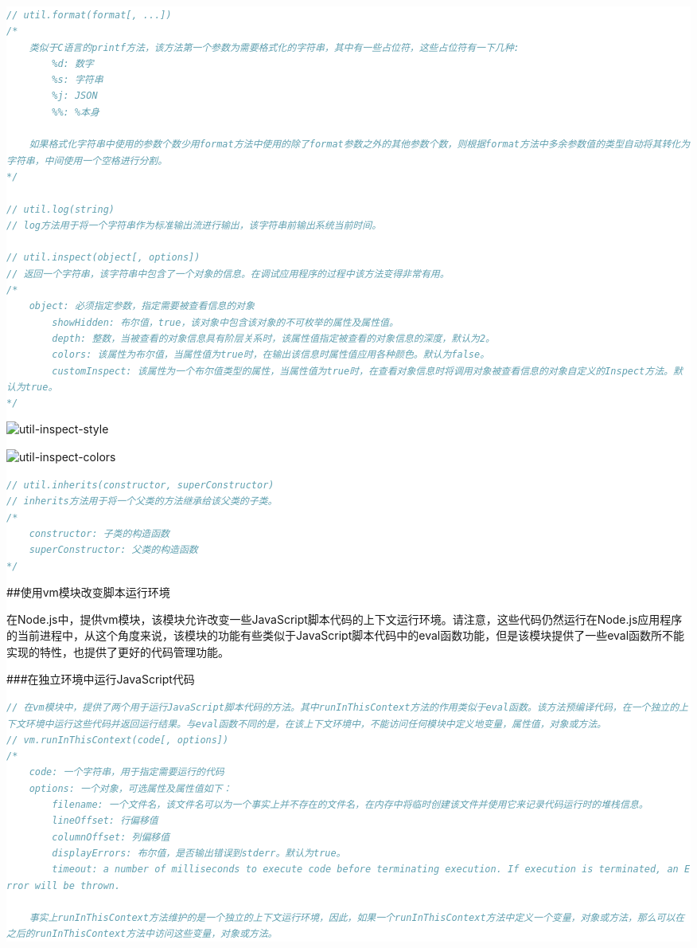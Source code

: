 ```javascript
// util.format(format[, ...])
/* 
	类似于C语言的printf方法，该方法第一个参数为需要格式化的字符串，其中有一些占位符，这些占位符有一下几种:
    	%d: 数字
        %s: 字符串
        %j: JSON
        %%: %本身

    如果格式化字符串中使用的参数个数少用format方法中使用的除了format参数之外的其他参数个数，则根据format方法中多余参数值的类型自动将其转化为字符串，中间使用一个空格进行分割。
*/

// util.log(string)
// log方法用于将一个字符串作为标准输出流进行输出，该字符串前输出系统当前时间。

// util.inspect(object[, options])
// 返回一个字符串，该字符串中包含了一个对象的信息。在调试应用程序的过程中该方法变得非常有用。
/*
	object: 必须指定参数，指定需要被查看信息的对象
    	showHidden: 布尔值，true，该对象中包含该对象的不可枚举的属性及属性值。
    	depth: 整数，当被查看的对象信息具有阶层关系时，该属性值指定被查看的对象信息的深度，默认为2。
        colors: 该属性为布尔值，当属性值为true时，在输出该信息时属性值应用各种颜色。默认为false。
        customInspect: 该属性为一个布尔值类型的属性，当属性值为true时，在查看对象信息时将调用对象被查看信息的对象自定义的Inspect方法。默认为true。
*/
```

![util-inspect-style](https://raw.githubusercontent.com/blackcater/blog/master/%E8%AF%BB%E4%B9%A6%E7%AC%94%E8%AE%B0/%E3%80%8Anodejs%E6%9D%83%E5%A8%81%E6%8C%87%E5%8D%97%E3%80%8B/images/util_inspect1.PNG)

![util-inspect-colors](https://raw.githubusercontent.com/blackcater/blog/master/%E8%AF%BB%E4%B9%A6%E7%AC%94%E8%AE%B0/%E3%80%8Anodejs%E6%9D%83%E5%A8%81%E6%8C%87%E5%8D%97%E3%80%8B/images/util_inspect2.PNG)



```javascript
// util.inherits(constructor, superConstructor)
// inherits方法用于将一个父类的方法继承给该父类的子类。
/*
	constructor: 子类的构造函数
    superConstructor: 父类的构造函数
*/
```







##使用vm模块改变脚本运行环境

在Node.js中，提供vm模块，该模块允许改变一些JavaScript脚本代码的上下文运行环境。请注意，这些代码仍然运行在Node.js应用程序的当前进程中，从这个角度来说，该模块的功能有些类似于JavaScript脚本代码中的eval函数功能，但是该模块提供了一些eval函数所不能实现的特性，也提供了更好的代码管理功能。

###在独立环境中运行JavaScript代码

```javascript
// 在vm模块中，提供了两个用于运行JavaScript脚本代码的方法。其中runInThisContext方法的作用类似于eval函数。该方法预编译代码，在一个独立的上下文环境中运行这些代码并返回运行结果。与eval函数不同的是，在该上下文环境中，不能访问任何模块中定义地变量，属性值，对象或方法。
// vm.runInThisContext(code[, options])
/*
	code: 一个字符串，用于指定需要运行的代码
    options: 一个对象，可选属性及属性值如下：
    	filename: 一个文件名，该文件名可以为一个事实上并不存在的文件名，在内存中将临时创建该文件并使用它来记录代码运行时的堆栈信息。
        lineOffset: 行偏移值
        columnOffset: 列偏移值
        displayErrors: 布尔值，是否输出错误到stderr。默认为true。
        timeout: a number of milliseconds to execute code before terminating execution. If execution is terminated, an Error will be thrown.

    事实上runInThisContext方法维护的是一个独立的上下文运行环境，因此，如果一个runInThisContext方法中定义一个变量，对象或方法，那么可以在之后的runInThisContext方法中访问这些变量，对象或方法。
```
